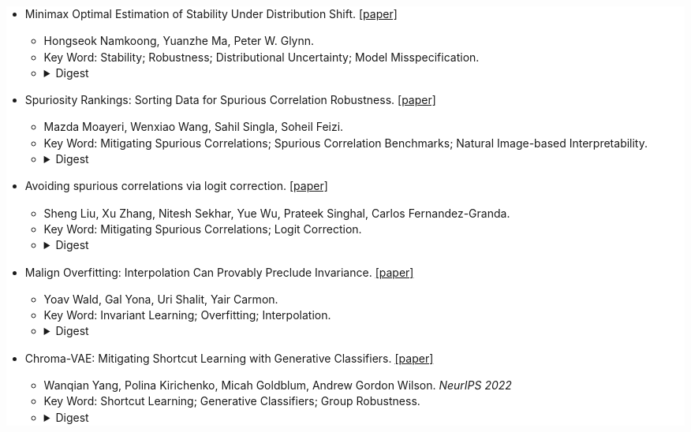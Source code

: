 - Minimax Optimal Estimation of Stability Under Distribution Shift. [[paper]](https://arxiv.org/abs/2212.06338)
  - Hongseok Namkoong, Yuanzhe Ma, Peter W. Glynn.
  - Key Word: Stability; Robustness; Distributional Uncertainty; Model Misspecification.
  - <details><summary>Digest</summary> The performance of decision policies and prediction models often deteriorates when applied to environments different from the ones seen during training. To ensure reliable operation, we propose and analyze the stability of a system under distribution shift, which is defined as the smallest change in the underlying environment that causes the system's performance to deteriorate beyond a permissible threshold. In contrast to standard tail risk measures and distributionally robust losses that require the specification of a plausible magnitude of distribution shift, the stability measure is defined in terms of a more intuitive quantity: the level of acceptable performance degradation.

- Spuriosity Rankings: Sorting Data for Spurious Correlation Robustness. [[paper]](https://arxiv.org/abs/2212.02648)
  - Mazda Moayeri, Wenxiao Wang, Sahil Singla, Soheil Feizi.
  - Key Word: Mitigating Spurious Correlations; Spurious Correlation Benchmarks; Natural Image-based Interpretability.
  - <details><summary>Digest</summary> We present a framework for ranking images within their class based on the strength of spurious cues present. By measuring the gap in accuracy on the highest and lowest ranked images (we call this spurious gap), we assess spurious feature reliance for 89 diverse ImageNet models, finding that even the best models underperform in images with weak spurious presence. 

- Avoiding spurious correlations via logit correction. [[paper]](https://arxiv.org/abs/2212.01433)
  - Sheng Liu, Xu Zhang, Nitesh Sekhar, Yue Wu, Prateek Singhal, Carlos Fernandez-Granda.
  - Key Word: Mitigating Spurious Correlations; Logit Correction.
  - <details><summary>Digest</summary> We explicitly consider a situation where potential spurious correlations are present in the majority of training data. In contrast with existing approaches, which use the ERM model outputs to detect the samples without spurious correlations, and either heuristically upweighting or upsampling those samples; we propose the logit correction (LC) loss, a simple yet effective improvement on the softmax cross-entropy loss, to correct the sample logit. 

- Malign Overfitting: Interpolation Can Provably Preclude Invariance. [[paper]](https://arxiv.org/abs/2211.15724)
  - Yoav Wald, Gal Yona, Uri Shalit, Yair Carmon.
  - Key Word: Invariant Learning; Overfitting; Interpolation.
  - <details><summary>Digest</summary> In this work we provide a theoretical justification for these observations. We prove that -- even in the simplest of settings -- any interpolating learning rule (with arbitrarily small margin) will not satisfy these invariance properties. We then propose and analyze an algorithm that -- in the same setting -- successfully learns a non-interpolating classifier that is provably invariant. We validate our theoretical observations on simulated data and the Waterbirds dataset.

- Chroma-VAE: Mitigating Shortcut Learning with Generative Classifiers. [[paper]](https://arxiv.org/abs/2211.15231)
  - Wanqian Yang, Polina Kirichenko, Micah Goldblum, Andrew Gordon Wilson. *NeurIPS 2022*
  - Key Word: Shortcut Learning; Generative Classifiers; Group Robustness.
  - <details><summary>Digest</summary> We show that generative models alone are not sufficient to prevent shortcut learning, despite an incentive to recover a more comprehensive representation of the data than discriminative approaches. However, we observe that shortcuts are preferentially encoded with minimal information, a fact that generative models can exploit to mitigate shortcut learning. In particular, we propose Chroma-VAE, a two-pronged approach where a VAE classifier is initially trained to isolate the shortcut in a small latent subspace, allowing a secondary classifier to be trained on the complementary, shortcut-free latent subspace. 
